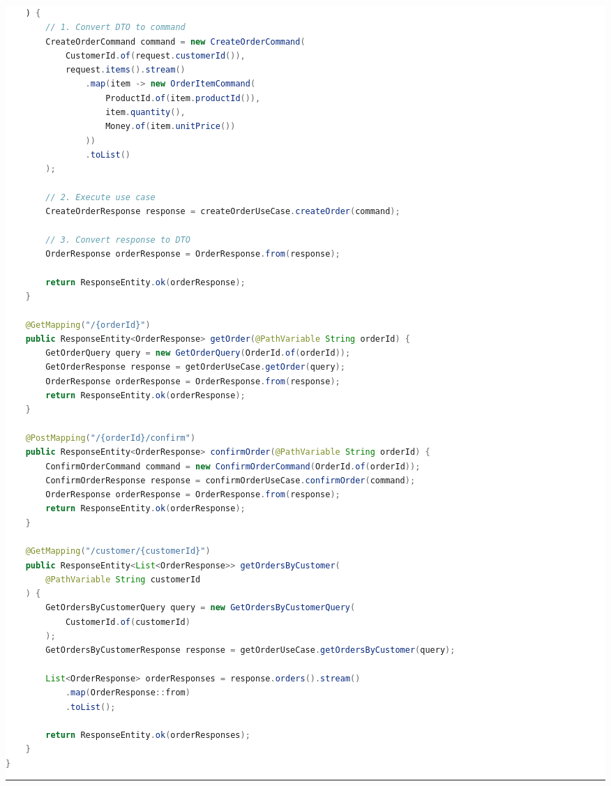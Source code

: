 ```java
    ) {
        // 1. Convert DTO to command
        CreateOrderCommand command = new CreateOrderCommand(
            CustomerId.of(request.customerId()),
            request.items().stream()
                .map(item -> new OrderItemCommand(
                    ProductId.of(item.productId()),
                    item.quantity(),
                    Money.of(item.unitPrice())
                ))
                .toList()
        );

        // 2. Execute use case
        CreateOrderResponse response = createOrderUseCase.createOrder(command);

        // 3. Convert response to DTO
        OrderResponse orderResponse = OrderResponse.from(response);

        return ResponseEntity.ok(orderResponse);
    }

    @GetMapping("/{orderId}")
    public ResponseEntity<OrderResponse> getOrder(@PathVariable String orderId) {
        GetOrderQuery query = new GetOrderQuery(OrderId.of(orderId));
        GetOrderResponse response = getOrderUseCase.getOrder(query);
        OrderResponse orderResponse = OrderResponse.from(response);
        return ResponseEntity.ok(orderResponse);
    }

    @PostMapping("/{orderId}/confirm")
    public ResponseEntity<OrderResponse> confirmOrder(@PathVariable String orderId) {
        ConfirmOrderCommand command = new ConfirmOrderCommand(OrderId.of(orderId));
        ConfirmOrderResponse response = confirmOrderUseCase.confirmOrder(command);
        OrderResponse orderResponse = OrderResponse.from(response);
        return ResponseEntity.ok(orderResponse);
    }

    @GetMapping("/customer/{customerId}")
    public ResponseEntity<List<OrderResponse>> getOrdersByCustomer(
        @PathVariable String customerId
    ) {
        GetOrdersByCustomerQuery query = new GetOrdersByCustomerQuery(
            CustomerId.of(customerId)
        );
        GetOrdersByCustomerResponse response = getOrderUseCase.getOrdersByCustomer(query);

        List<OrderResponse> orderResponses = response.orders().stream()
            .map(OrderResponse::from)
            .toList();

        return ResponseEntity.ok(orderResponses);
    }
}
```

---